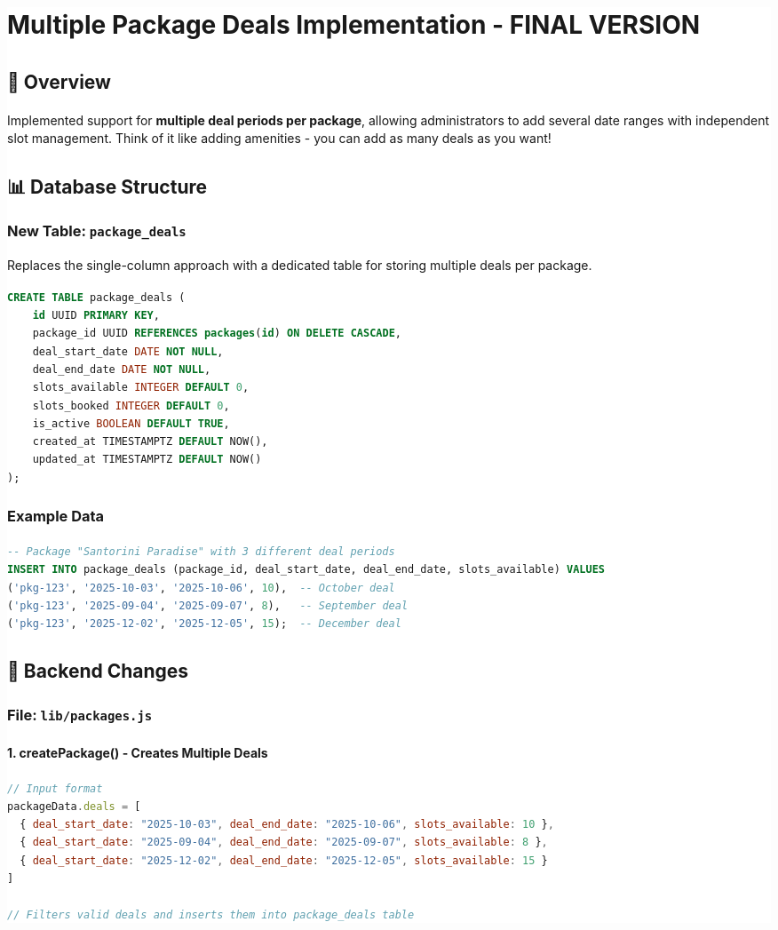 # Multiple Package Deals Implementation - FINAL VERSION

## 🎯 Overview
Implemented support for **multiple deal periods per package**, allowing administrators to add several date ranges with independent slot management. Think of it like adding amenities - you can add as many deals as you want!

## 📊 Database Structure

### New Table: `package_deals`
Replaces the single-column approach with a dedicated table for storing multiple deals per package.

```sql
CREATE TABLE package_deals (
    id UUID PRIMARY KEY,
    package_id UUID REFERENCES packages(id) ON DELETE CASCADE,
    deal_start_date DATE NOT NULL,
    deal_end_date DATE NOT NULL,
    slots_available INTEGER DEFAULT 0,
    slots_booked INTEGER DEFAULT 0,
    is_active BOOLEAN DEFAULT TRUE,
    created_at TIMESTAMPTZ DEFAULT NOW(),
    updated_at TIMESTAMPTZ DEFAULT NOW()
);
```

### Example Data
```sql
-- Package "Santorini Paradise" with 3 different deal periods
INSERT INTO package_deals (package_id, deal_start_date, deal_end_date, slots_available) VALUES
('pkg-123', '2025-10-03', '2025-10-06', 10),  -- October deal
('pkg-123', '2025-09-04', '2025-09-07', 8),   -- September deal
('pkg-123', '2025-12-02', '2025-12-05', 15);  -- December deal
```

## 🔧 Backend Changes

### File: `lib/packages.js`

#### 1. **createPackage()** - Creates Multiple Deals
```javascript
// Input format
packageData.deals = [
  { deal_start_date: "2025-10-03", deal_end_date: "2025-10-06", slots_available: 10 },
  { deal_start_date: "2025-09-04", deal_end_date: "2025-09-07", slots_available: 8 },
  { deal_start_date: "2025-12-02", deal_end_date: "2025-12-05", slots_available: 15 }
]

// Filters valid deals and inserts them into package_deals table
```

